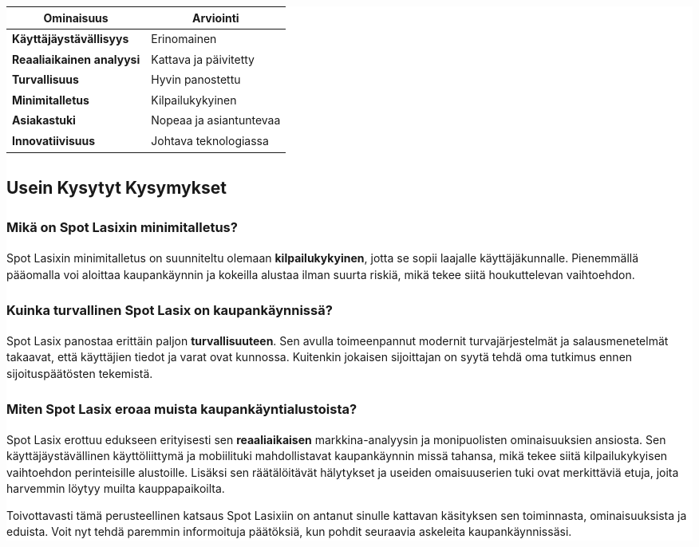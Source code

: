 | **Ominaisuus**              | **Arviointi**                  |
|-----------------------------|--------------------------------|
| **Käyttäjäystävällisyys**   | Erinomainen                    |
| **Reaaliaikainen analyysi** | Kattava ja päivitetty          |
| **Turvallisuus**            | Hyvin panostettu               |
| **Minimitalletus**          | Kilpailukykyinen               |
| **Asiakastuki**             | Nopeaa ja asiantuntevaa        |
| **Innovatiivisuus**         | Johtava teknologiassa          |

## Usein Kysytyt Kysymykset  

### Mikä on Spot Lasixin minimitalletus?  
Spot Lasixin minimitalletus on suunniteltu olemaan **kilpailukykyinen**, jotta se sopii laajalle käyttäjäkunnalle. Pienemmällä pääomalla voi aloittaa kaupankäynnin ja kokeilla alustaa ilman suurta riskiä, mikä tekee siitä houkuttelevan vaihtoehdon.

### Kuinka turvallinen Spot Lasix on kaupankäynnissä?  
Spot Lasix panostaa erittäin paljon **turvallisuuteen**. Sen avulla toimeenpannut modernit turvajärjestelmät ja salausmenetelmät takaavat, että käyttäjien tiedot ja varat ovat kunnossa. Kuitenkin jokaisen sijoittajan on syytä tehdä oma tutkimus ennen sijoituspäätösten tekemistä.

### Miten Spot Lasix eroaa muista kaupankäyntialustoista?  
Spot Lasix erottuu edukseen erityisesti sen **reaaliaikaisen** markkina-analyysin ja monipuolisten ominaisuuksien ansiosta. Sen käyttäjäystävällinen käyttöliittymä ja mobiilituki mahdollistavat kaupankäynnin missä tahansa, mikä tekee siitä kilpailukykyisen vaihtoehdon perinteisille alustoille. Lisäksi sen räätälöitävät hälytykset ja useiden omaisuuserien tuki ovat merkittäviä etuja, joita harvemmin löytyy muilta kauppapaikoilta.

Toivottavasti tämä perusteellinen katsaus Spot Lasixiin on antanut sinulle kattavan käsityksen sen toiminnasta, ominaisuuksista ja eduista. Voit nyt tehdä paremmin informoituja päätöksiä, kun pohdit seuraavia askeleita kaupankäynnissäsi.